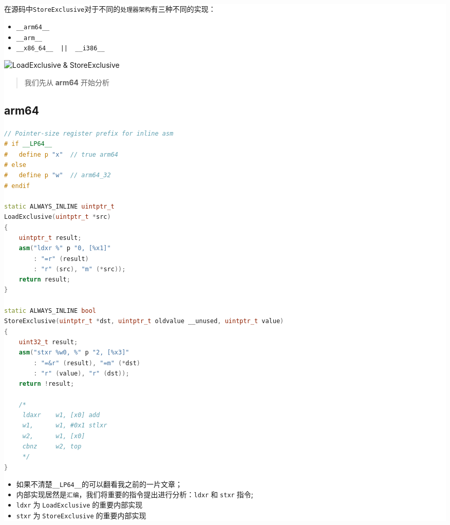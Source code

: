 在源码中`StoreExclusive`对于不同的`处理器架构`有三种不同的实现：
- `__arm64__`
- `__arm__`
- `__x86_64__  ||  __i386__`


![LoadExclusive & StoreExclusive](https://cdn.jsdelivr.net/gh/yotrolz/image@master/blog/objc_object-rootRetain.jpg)


> 我们先从 __arm64__ 开始分析

## __arm64__

```c++
// Pointer-size register prefix for inline asm
# if __LP64__
#   define p "x"  // true arm64
# else
#   define p "w"  // arm64_32
# endif

static ALWAYS_INLINE uintptr_t 
LoadExclusive(uintptr_t *src)
{
    uintptr_t result;
    asm("ldxr %" p "0, [%x1]" 
        : "=r" (result) 
        : "r" (src), "m" (*src));
    return result;
}

static ALWAYS_INLINE bool 
StoreExclusive(uintptr_t *dst, uintptr_t oldvalue __unused, uintptr_t value)
{
    uint32_t result;
    asm("stxr %w0, %" p "2, [%x3]" 
        : "=&r" (result), "=m" (*dst)
        : "r" (value), "r" (dst));
    return !result;
    
    /*
     ldaxr    w1, [x0] add
     w1,      w1, #0x1 stlxr
     w2,      w1, [x0]
     cbnz     w2, top
     */
}

```
- 如果不清楚`__LP64__`的可以翻看我之前的一片文章；
- 内部实现居然是`汇编`，我们将重要的指令提出进行分析：`ldxr` 和 `stxr` 指令;
- `ldxr` 为 `LoadExclusive` 的重要内部实现
- `stxr` 为 `StoreExclusive` 的重要内部实现
